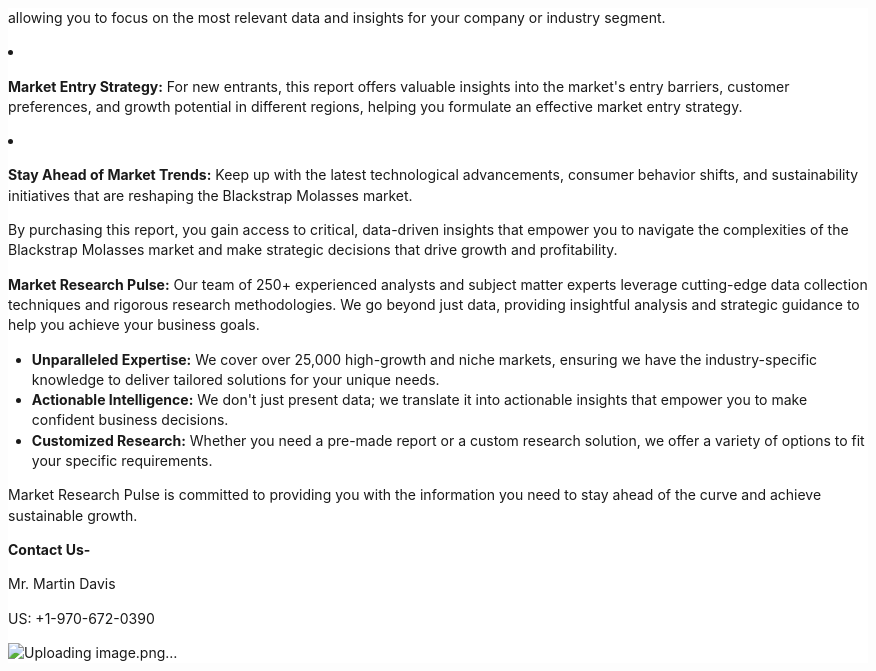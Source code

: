allowing you to focus on the most relevant data and insights for your company or industry segment.</p></li><li><p><strong>Market Entry Strategy:</strong> For new entrants, this report offers valuable insights into the market's entry barriers, customer preferences, and growth potential in different regions, helping you formulate an effective market entry strategy.</p></li><li><p><strong>Stay Ahead of Market Trends:</strong> Keep up with the latest technological advancements, consumer behavior shifts, and sustainability initiatives that are reshaping the Blackstrap Molasses market.</p></li></ol><p>By purchasing this report, you gain access to critical, data-driven insights that empower you to navigate the complexities of the Blackstrap Molasses market and make strategic decisions that drive growth and profitability.</p><p><strong>Market Research Pulse:</strong>&nbsp;Our team of 250+ experienced analysts and subject matter experts leverage cutting-edge data collection techniques and rigorous research methodologies. We go beyond just data, providing insightful analysis and strategic guidance to help you achieve your business goals.</p><ul><li><strong>Unparalleled Expertise:</strong>&nbsp;We cover over 25,000 high-growth and niche markets, ensuring we have the industry-specific knowledge to deliver tailored solutions for your unique needs.</li><li><strong>Actionable Intelligence:</strong>&nbsp;We don't just present data; we translate it into actionable insights that empower you to make confident business decisions.</li><li><strong>Customized Research:</strong>&nbsp;Whether you need a pre-made report or a custom research solution, we offer a variety of options to fit your specific requirements.</li></ul><p>Market Research Pulse is committed to providing you with the information you need to stay ahead of the curve and achieve sustainable growth.</p><p><strong>Contact Us-</strong></p><p>Mr. Martin Davis</p><p>US: +1-970-672-0390</p>
![Uploading image.png…]()
